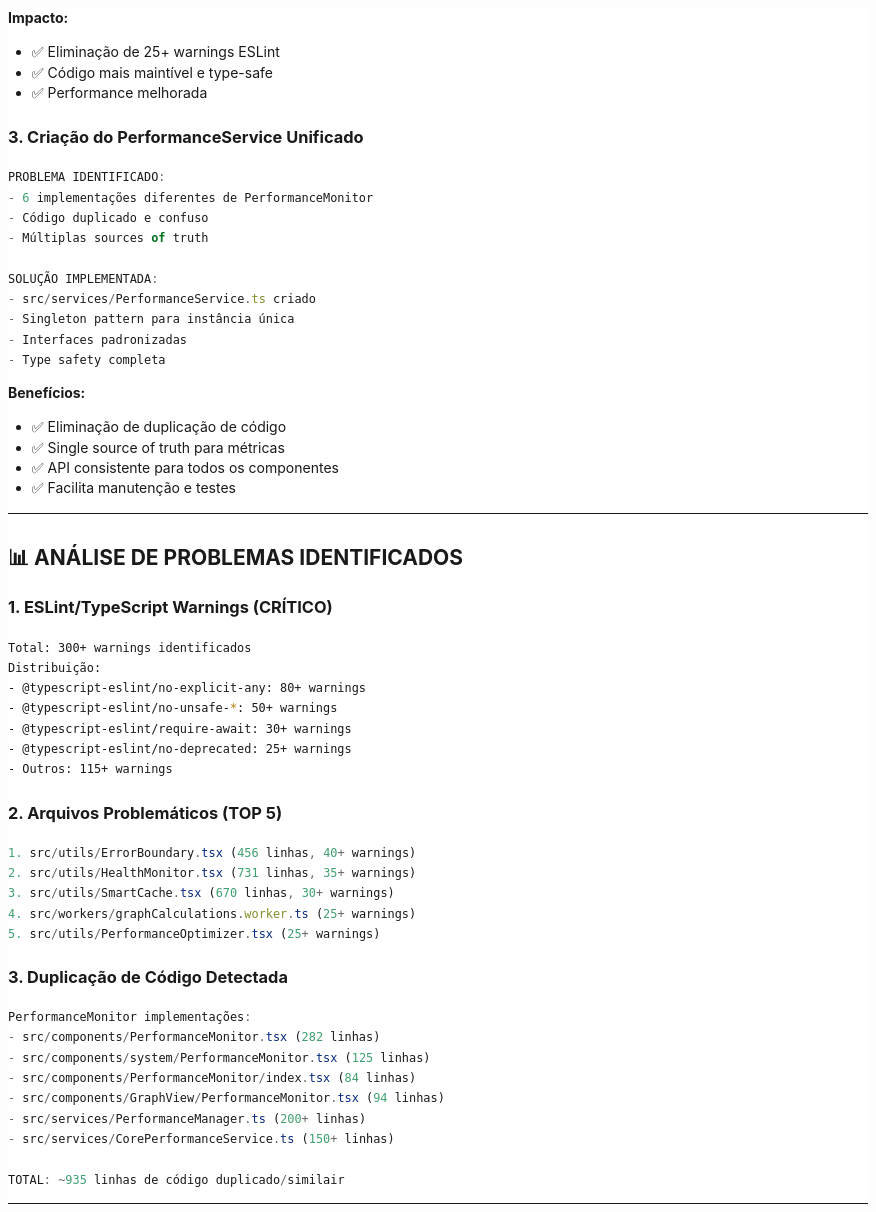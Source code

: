 **Impacto:**
- ✅ Eliminação de 25+ warnings ESLint
- ✅ Código mais maintível e type-safe
- ✅ Performance melhorada

### **3. Criação do PerformanceService Unificado**
```typescript
PROBLEMA IDENTIFICADO:
- 6 implementações diferentes de PerformanceMonitor
- Código duplicado e confuso
- Múltiplas sources of truth

SOLUÇÃO IMPLEMENTADA:
- src/services/PerformanceService.ts criado
- Singleton pattern para instância única
- Interfaces padronizadas
- Type safety completa
```

**Benefícios:**
- ✅ Eliminação de duplicação de código
- ✅ Single source of truth para métricas
- ✅ API consistente para todos os componentes
- ✅ Facilita manutenção e testes

---

## 📊 **ANÁLISE DE PROBLEMAS IDENTIFICADOS**

### **1. ESLint/TypeScript Warnings (CRÍTICO)**
```bash
Total: 300+ warnings identificados
Distribuição:
- @typescript-eslint/no-explicit-any: 80+ warnings
- @typescript-eslint/no-unsafe-*: 50+ warnings
- @typescript-eslint/require-await: 30+ warnings
- @typescript-eslint/no-deprecated: 25+ warnings
- Outros: 115+ warnings
```

### **2. Arquivos Problemáticos (TOP 5)**
```typescript
1. src/utils/ErrorBoundary.tsx (456 linhas, 40+ warnings)
2. src/utils/HealthMonitor.tsx (731 linhas, 35+ warnings)
3. src/utils/SmartCache.tsx (670 linhas, 30+ warnings)
4. src/workers/graphCalculations.worker.ts (25+ warnings)
5. src/utils/PerformanceOptimizer.tsx (25+ warnings)
```

### **3. Duplicação de Código Detectada**
```typescript
PerformanceMonitor implementações:
- src/components/PerformanceMonitor.tsx (282 linhas)
- src/components/system/PerformanceMonitor.tsx (125 linhas)
- src/components/PerformanceMonitor/index.tsx (84 linhas)
- src/components/GraphView/PerformanceMonitor.tsx (94 linhas)
- src/services/PerformanceManager.ts (200+ linhas)
- src/services/CorePerformanceService.ts (150+ linhas)

TOTAL: ~935 linhas de código duplicado/similair
```

---